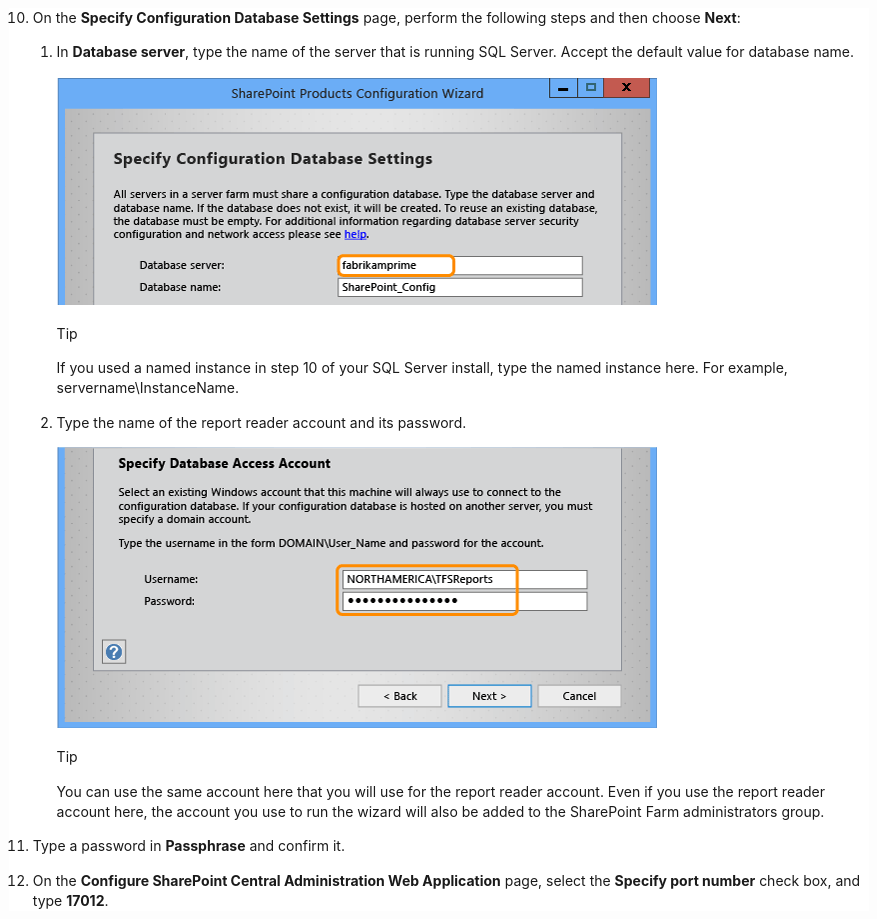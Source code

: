 10. On the **Specify Configuration Database Settings** page, perform the following steps and then choose **Next**:

    1.  In **Database server**, type the name of the server that is running SQL Server. Accept the default value for database name.

        ![Name of the SQL Server?](_img/ic666687.png)

        > [!TIP]
        > If you used a named instance in step 10 of your SQL Server install, type the named instance here. For example, servername\InstanceName.

    2.  Type the name of the report reader account and its password. 

        ![Add report reader account](_img/ic666688.png)

        > [!TIP]
        > You can use the same account here that you will use for the report reader account. Even if you use the report reader account here, the account you use to run the wizard will also be added to the SharePoint Farm administrators group.

11. Type a password in **Passphrase** and confirm it.

12. On the **Configure SharePoint Central Administration Web Application** page, select the **Specify port number** check box, and type **17012**.
